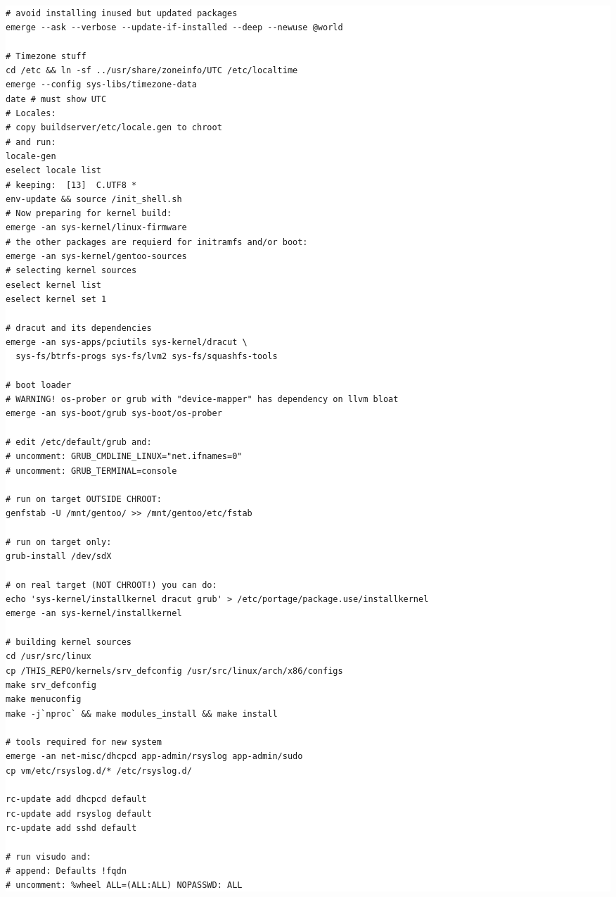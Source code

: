 ```shell
# avoid installing inused but updated packages
emerge --ask --verbose --update-if-installed --deep --newuse @world

# Timezone stuff
cd /etc && ln -sf ../usr/share/zoneinfo/UTC /etc/localtime
emerge --config sys-libs/timezone-data
date # must show UTC
# Locales:
# copy buildserver/etc/locale.gen to chroot
# and run:
locale-gen
eselect locale list
# keeping:  [13]  C.UTF8 *
env-update && source /init_shell.sh
# Now preparing for kernel build:
emerge -an sys-kernel/linux-firmware
# the other packages are requierd for initramfs and/or boot:
emerge -an sys-kernel/gentoo-sources
# selecting kernel sources
eselect kernel list
eselect kernel set 1

# dracut and its dependencies
emerge -an sys-apps/pciutils sys-kernel/dracut \
  sys-fs/btrfs-progs sys-fs/lvm2 sys-fs/squashfs-tools

# boot loader
# WARNING! os-prober or grub with "device-mapper" has dependency on llvm bloat
emerge -an sys-boot/grub sys-boot/os-prober

# edit /etc/default/grub and:
# uncomment: GRUB_CMDLINE_LINUX="net.ifnames=0"
# uncomment: GRUB_TERMINAL=console

# run on target OUTSIDE CHROOT:
genfstab -U /mnt/gentoo/ >> /mnt/gentoo/etc/fstab

# run on target only:
grub-install /dev/sdX

# on real target (NOT CHROOT!) you can do:
echo 'sys-kernel/installkernel dracut grub' > /etc/portage/package.use/installkernel
emerge -an sys-kernel/installkernel

# building kernel sources
cd /usr/src/linux
cp /THIS_REPO/kernels/srv_defconfig /usr/src/linux/arch/x86/configs
make srv_defconfig
make menuconfig
make -j`nproc` && make modules_install && make install

# tools required for new system
emerge -an net-misc/dhcpcd app-admin/rsyslog app-admin/sudo
cp vm/etc/rsyslog.d/* /etc/rsyslog.d/

rc-update add dhcpcd default
rc-update add rsyslog default
rc-update add sshd default

# run visudo and:
# append: Defaults !fqdn
# uncomment: %wheel ALL=(ALL:ALL) NOPASSWD: ALL

```